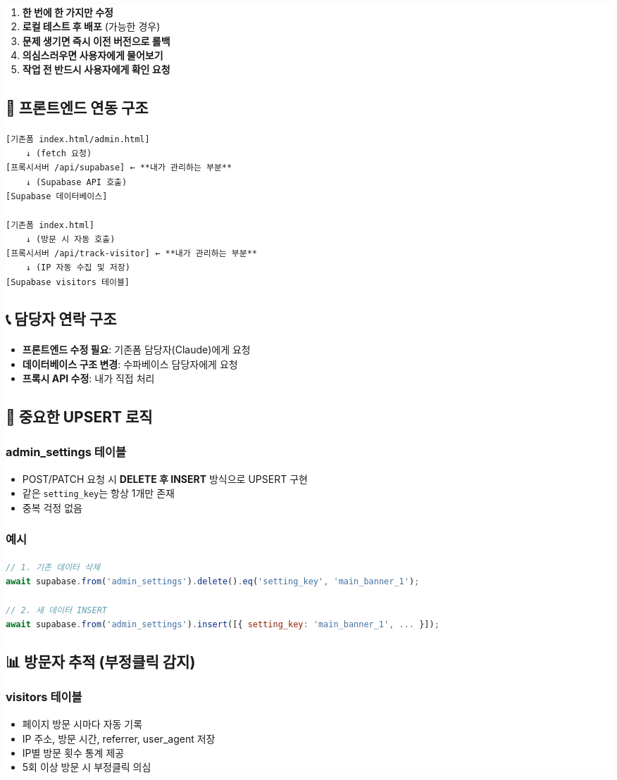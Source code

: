 1. **한 번에 한 가지만 수정**
2. **로컬 테스트 후 배포** (가능한 경우)
3. **문제 생기면 즉시 이전 버전으로 롤백**
4. **의심스러우면 사용자에게 물어보기**
5. **작업 전 반드시 사용자에게 확인 요청**

## 🔄 프론트엔드 연동 구조

```
[기존폼 index.html/admin.html]
    ↓ (fetch 요청)
[프록시서버 /api/supabase] ← **내가 관리하는 부분**
    ↓ (Supabase API 호출)
[Supabase 데이터베이스]

[기존폼 index.html]
    ↓ (방문 시 자동 호출)
[프록시서버 /api/track-visitor] ← **내가 관리하는 부분**
    ↓ (IP 자동 수집 및 저장)
[Supabase visitors 테이블]
```

## 📞 담당자 연락 구조

- **프론트엔드 수정 필요**: 기존폼 담당자(Claude)에게 요청
- **데이터베이스 구조 변경**: 수파베이스 담당자에게 요청
- **프록시 API 수정**: 내가 직접 처리

## 🎯 중요한 UPSERT 로직

### admin_settings 테이블
- POST/PATCH 요청 시 **DELETE 후 INSERT** 방식으로 UPSERT 구현
- 같은 `setting_key`는 항상 1개만 존재
- 중복 걱정 없음

### 예시
```javascript
// 1. 기존 데이터 삭제
await supabase.from('admin_settings').delete().eq('setting_key', 'main_banner_1');

// 2. 새 데이터 INSERT
await supabase.from('admin_settings').insert([{ setting_key: 'main_banner_1', ... }]);
```

## 📊 방문자 추적 (부정클릭 감지)

### visitors 테이블
- 페이지 방문 시마다 자동 기록
- IP 주소, 방문 시간, referrer, user_agent 저장
- IP별 방문 횟수 통계 제공
- 5회 이상 방문 시 부정클릭 의심

